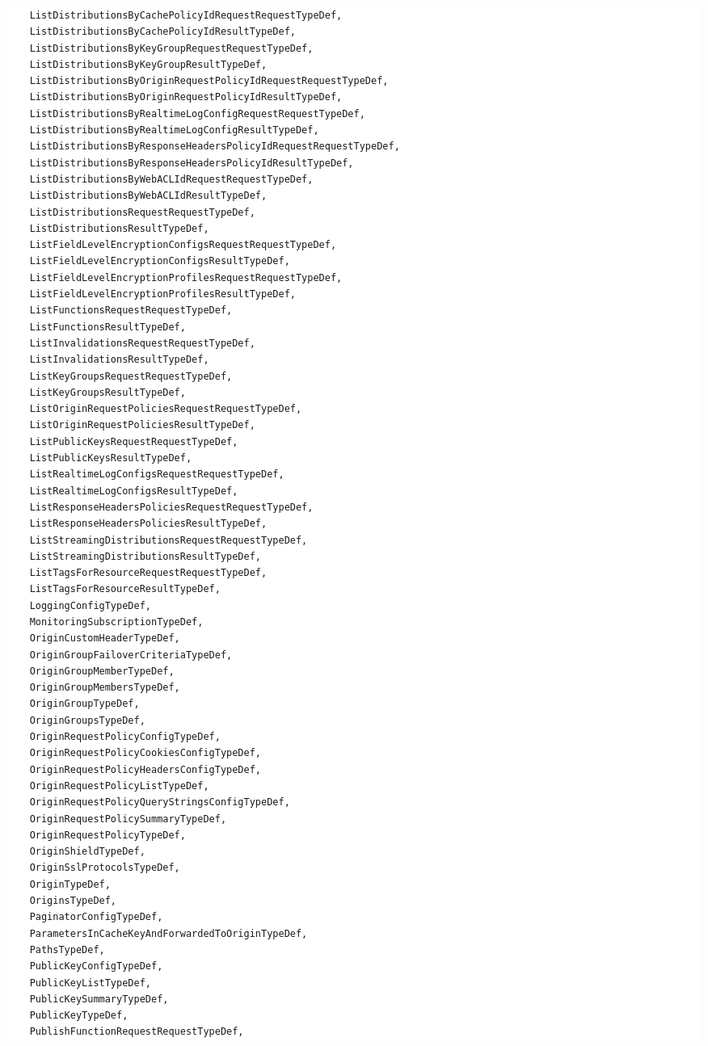 ```python
    ListDistributionsByCachePolicyIdRequestRequestTypeDef,
    ListDistributionsByCachePolicyIdResultTypeDef,
    ListDistributionsByKeyGroupRequestRequestTypeDef,
    ListDistributionsByKeyGroupResultTypeDef,
    ListDistributionsByOriginRequestPolicyIdRequestRequestTypeDef,
    ListDistributionsByOriginRequestPolicyIdResultTypeDef,
    ListDistributionsByRealtimeLogConfigRequestRequestTypeDef,
    ListDistributionsByRealtimeLogConfigResultTypeDef,
    ListDistributionsByResponseHeadersPolicyIdRequestRequestTypeDef,
    ListDistributionsByResponseHeadersPolicyIdResultTypeDef,
    ListDistributionsByWebACLIdRequestRequestTypeDef,
    ListDistributionsByWebACLIdResultTypeDef,
    ListDistributionsRequestRequestTypeDef,
    ListDistributionsResultTypeDef,
    ListFieldLevelEncryptionConfigsRequestRequestTypeDef,
    ListFieldLevelEncryptionConfigsResultTypeDef,
    ListFieldLevelEncryptionProfilesRequestRequestTypeDef,
    ListFieldLevelEncryptionProfilesResultTypeDef,
    ListFunctionsRequestRequestTypeDef,
    ListFunctionsResultTypeDef,
    ListInvalidationsRequestRequestTypeDef,
    ListInvalidationsResultTypeDef,
    ListKeyGroupsRequestRequestTypeDef,
    ListKeyGroupsResultTypeDef,
    ListOriginRequestPoliciesRequestRequestTypeDef,
    ListOriginRequestPoliciesResultTypeDef,
    ListPublicKeysRequestRequestTypeDef,
    ListPublicKeysResultTypeDef,
    ListRealtimeLogConfigsRequestRequestTypeDef,
    ListRealtimeLogConfigsResultTypeDef,
    ListResponseHeadersPoliciesRequestRequestTypeDef,
    ListResponseHeadersPoliciesResultTypeDef,
    ListStreamingDistributionsRequestRequestTypeDef,
    ListStreamingDistributionsResultTypeDef,
    ListTagsForResourceRequestRequestTypeDef,
    ListTagsForResourceResultTypeDef,
    LoggingConfigTypeDef,
    MonitoringSubscriptionTypeDef,
    OriginCustomHeaderTypeDef,
    OriginGroupFailoverCriteriaTypeDef,
    OriginGroupMemberTypeDef,
    OriginGroupMembersTypeDef,
    OriginGroupTypeDef,
    OriginGroupsTypeDef,
    OriginRequestPolicyConfigTypeDef,
    OriginRequestPolicyCookiesConfigTypeDef,
    OriginRequestPolicyHeadersConfigTypeDef,
    OriginRequestPolicyListTypeDef,
    OriginRequestPolicyQueryStringsConfigTypeDef,
    OriginRequestPolicySummaryTypeDef,
    OriginRequestPolicyTypeDef,
    OriginShieldTypeDef,
    OriginSslProtocolsTypeDef,
    OriginTypeDef,
    OriginsTypeDef,
    PaginatorConfigTypeDef,
    ParametersInCacheKeyAndForwardedToOriginTypeDef,
    PathsTypeDef,
    PublicKeyConfigTypeDef,
    PublicKeyListTypeDef,
    PublicKeySummaryTypeDef,
    PublicKeyTypeDef,
    PublishFunctionRequestRequestTypeDef,
```